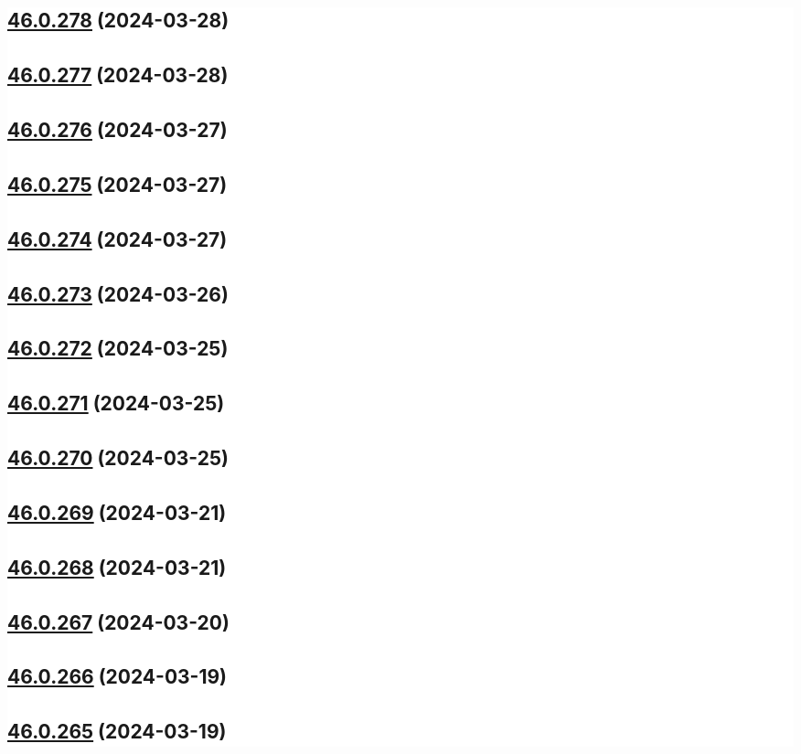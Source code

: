 ## [46.0.278](https://github.com/sprucelabsai-community/mercury-types/compare/v46.0.277...v46.0.278) (2024-03-28)

## [46.0.277](https://github.com/sprucelabsai-community/mercury-types/compare/v46.0.276...v46.0.277) (2024-03-28)

## [46.0.276](https://github.com/sprucelabsai-community/mercury-types/compare/v46.0.275...v46.0.276) (2024-03-27)

## [46.0.275](https://github.com/sprucelabsai-community/mercury-types/compare/v46.0.274...v46.0.275) (2024-03-27)

## [46.0.274](https://github.com/sprucelabsai-community/mercury-types/compare/v46.0.273...v46.0.274) (2024-03-27)

## [46.0.273](https://github.com/sprucelabsai-community/mercury-types/compare/v46.0.272...v46.0.273) (2024-03-26)

## [46.0.272](https://github.com/sprucelabsai-community/mercury-types/compare/v46.0.271...v46.0.272) (2024-03-25)

## [46.0.271](https://github.com/sprucelabsai-community/mercury-types/compare/v46.0.270...v46.0.271) (2024-03-25)

## [46.0.270](https://github.com/sprucelabsai-community/mercury-types/compare/v46.0.269...v46.0.270) (2024-03-25)

## [46.0.269](https://github.com/sprucelabsai-community/mercury-types/compare/v46.0.268...v46.0.269) (2024-03-21)

## [46.0.268](https://github.com/sprucelabsai-community/mercury-types/compare/v46.0.267...v46.0.268) (2024-03-21)

## [46.0.267](https://github.com/sprucelabsai-community/mercury-types/compare/v46.0.266...v46.0.267) (2024-03-20)

## [46.0.266](https://github.com/sprucelabsai-community/mercury-types/compare/v46.0.265...v46.0.266) (2024-03-19)

## [46.0.265](https://github.com/sprucelabsai-community/mercury-types/compare/v46.0.264...v46.0.265) (2024-03-19)
